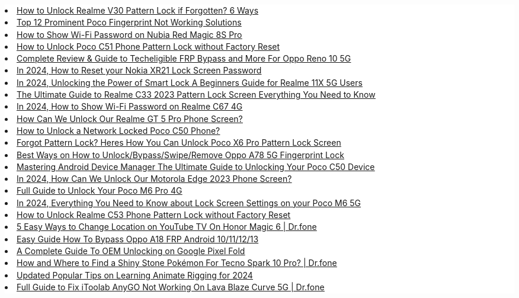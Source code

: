<li><a href="https://easy-unlock-android.techidaily.com/how-to-unlock-realme-v30-pattern-lock-if-forgotten-6-ways-by-drfone-android/"><u>How to Unlock Realme V30 Pattern Lock if Forgotten? 6 Ways</u></a></li>
<li><a href="https://easy-unlock-android.techidaily.com/top-12-prominent-poco-fingerprint-not-working-solutions-by-drfone-android/"><u>Top 12 Prominent Poco Fingerprint Not Working Solutions</u></a></li>
<li><a href="https://easy-unlock-android.techidaily.com/how-to-show-wi-fi-password-on-nubia-red-magic-8s-pro-by-drfone-android/"><u>How to Show Wi-Fi Password on Nubia Red Magic 8S Pro</u></a></li>
<li><a href="https://easy-unlock-android.techidaily.com/how-to-unlock-poco-c51-phone-pattern-lock-without-factory-reset-by-drfone-android/"><u>How to Unlock Poco C51 Phone Pattern Lock without Factory Reset</u></a></li>
<li><a href="https://easy-unlock-android.techidaily.com/complete-review-and-guide-to-techeligible-frp-bypass-and-more-for-oppo-reno-10-5g-by-drfone-android/"><u>Complete Review & Guide to Techeligible FRP Bypass and More For Oppo Reno 10 5G</u></a></li>
<li><a href="https://easy-unlock-android.techidaily.com/in-2024-how-to-reset-your-nokia-xr21-lock-screen-password-by-drfone-android/"><u>In 2024, How to Reset your Nokia XR21 Lock Screen Password</u></a></li>
<li><a href="https://easy-unlock-android.techidaily.com/in-2024-unlocking-the-power-of-smart-lock-a-beginners-guide-for-realme-11x-5g-users-by-drfone-android/"><u>In 2024, Unlocking the Power of Smart Lock A Beginners Guide for Realme 11X 5G Users</u></a></li>
<li><a href="https://easy-unlock-android.techidaily.com/the-ultimate-guide-to-realme-c33-2023-pattern-lock-screen-everything-you-need-to-know-by-drfone-android/"><u>The Ultimate Guide to Realme C33 2023 Pattern Lock Screen Everything You Need to Know</u></a></li>
<li><a href="https://easy-unlock-android.techidaily.com/in-2024-how-to-show-wi-fi-password-on-realme-c67-4g-by-drfone-android/"><u>In 2024, How to Show Wi-Fi Password on Realme C67 4G</u></a></li>
<li><a href="https://easy-unlock-android.techidaily.com/how-can-we-unlock-our-realme-gt-5-pro-phone-screen-by-drfone-android/"><u>How Can We Unlock Our Realme GT 5 Pro Phone Screen?</u></a></li>
<li><a href="https://easy-unlock-android.techidaily.com/how-to-unlock-a-network-locked-poco-c50-phone-by-drfone-android/"><u>How to Unlock a Network Locked Poco C50 Phone?</u></a></li>
<li><a href="https://easy-unlock-android.techidaily.com/forgot-pattern-lock-heres-how-you-can-unlock-poco-x6-pro-pattern-lock-screen-by-drfone-android/"><u>Forgot Pattern Lock? Heres How You Can Unlock Poco X6 Pro Pattern Lock Screen</u></a></li>
<li><a href="https://easy-unlock-android.techidaily.com/best-ways-on-how-to-unlockbypassswiperemove-oppo-a78-5g-fingerprint-lock-by-drfone-android/"><u>Best Ways on How to Unlock/Bypass/Swipe/Remove Oppo A78 5G Fingerprint Lock</u></a></li>
<li><a href="https://easy-unlock-android.techidaily.com/mastering-android-device-manager-the-ultimate-guide-to-unlocking-your-poco-c50-device-by-drfone-android/"><u>Mastering Android Device Manager The Ultimate Guide to Unlocking Your Poco C50 Device</u></a></li>
<li><a href="https://easy-unlock-android.techidaily.com/in-2024-how-can-we-unlock-our-motorola-edge-2023-phone-screen-by-drfone-android/"><u>In 2024, How Can We Unlock Our Motorola Edge 2023 Phone Screen?</u></a></li>
<li><a href="https://easy-unlock-android.techidaily.com/full-guide-to-unlock-your-poco-m6-pro-4g-by-drfone-android/"><u>Full Guide to Unlock Your Poco M6 Pro 4G</u></a></li>
<li><a href="https://easy-unlock-android.techidaily.com/in-2024-everything-you-need-to-know-about-lock-screen-settings-on-your-poco-m6-5g-by-drfone-android/"><u>In 2024, Everything You Need to Know about Lock Screen Settings on your Poco M6 5G</u></a></li>
<li><a href="https://easy-unlock-android.techidaily.com/how-to-unlock-realme-c53-phone-pattern-lock-without-factory-reset-by-drfone-android/"><u>How to Unlock Realme C53 Phone Pattern Lock without Factory Reset</u></a></li>
<li><a href="https://location-fake.techidaily.com/5-easy-ways-to-change-location-on-youtube-tv-on-honor-magic-6-drfone-by-drfone-virtual-android/"><u>5 Easy Ways to Change Location on YouTube TV On Honor Magic 6 | Dr.fone</u></a></li>
<li><a href="https://android-frp.techidaily.com/easy-guide-how-to-bypass-oppo-a18-frp-android-10111213-by-drfone-android/"><u>Easy Guide How To Bypass Oppo A18 FRP Android 10/11/12/13</u></a></li>
<li><a href="https://unlock-android.techidaily.com/a-complete-guide-to-oem-unlocking-on-google-pixel-fold-by-drfone-android/"><u>A Complete Guide To OEM Unlocking on Google Pixel Fold</u></a></li>
<li><a href="https://android-pokemon-go.techidaily.com/how-and-where-to-find-a-shiny-stone-pokemon-for-tecno-spark-10-pro-drfone-by-drfone-virtual-android/"><u>How and Where to Find a Shiny Stone Pokémon For Tecno Spark 10 Pro? | Dr.fone</u></a></li>
<li><a href="https://animation-videos.techidaily.com/updated-popular-tips-on-learning-animate-rigging-for-2024/"><u>Updated Popular Tips on Learning Animate Rigging for 2024</u></a></li>
<li><a href="https://fake-location.techidaily.com/full-guide-to-fix-itoolab-anygo-not-working-on-lava-blaze-curve-5g-drfone-by-drfone-virtual-android/"><u>Full Guide to Fix iToolab AnyGO Not Working On Lava Blaze Curve 5G | Dr.fone</u></a></li>